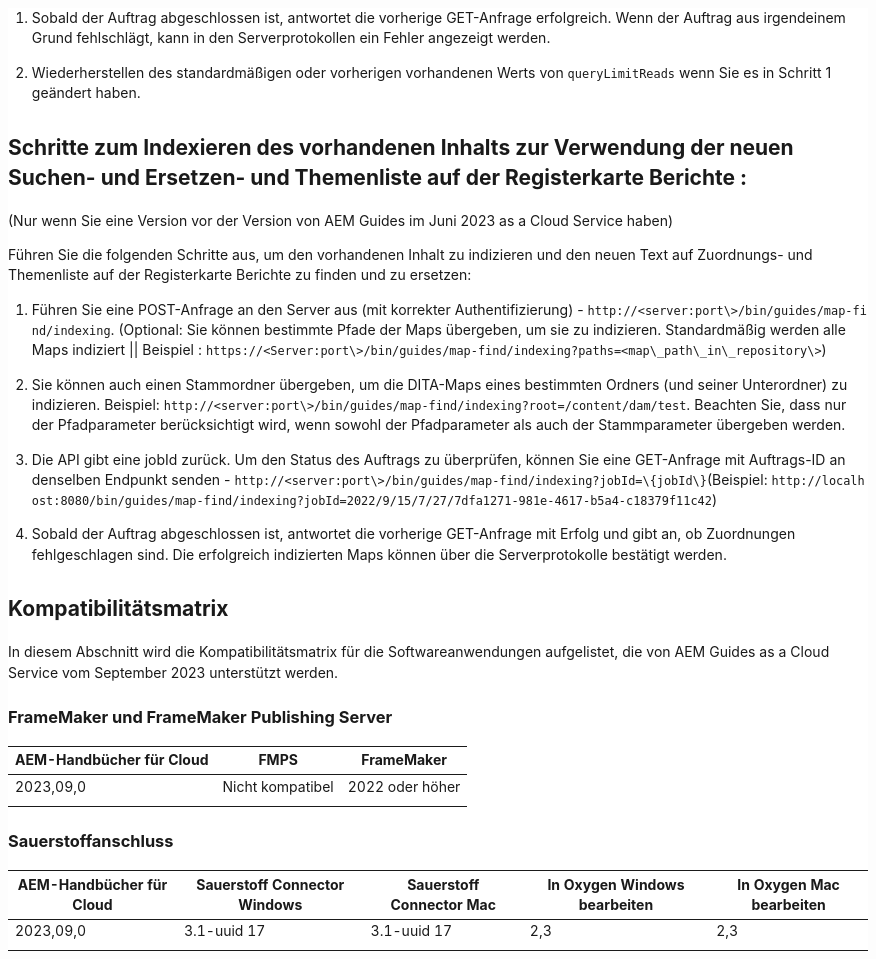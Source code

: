 1. Sobald der Auftrag abgeschlossen ist, antwortet die vorherige GET-Anfrage erfolgreich. Wenn der Auftrag aus irgendeinem Grund fehlschlägt, kann in den Serverprotokollen ein Fehler angezeigt werden.

1. Wiederherstellen des standardmäßigen oder vorherigen vorhandenen Werts von `queryLimitReads` wenn Sie es in Schritt 1 geändert haben.

## Schritte zum Indexieren des vorhandenen Inhalts zur Verwendung der neuen Suchen- und Ersetzen- und Themenliste auf der Registerkarte Berichte :

(Nur wenn Sie eine Version vor der Version von AEM Guides im Juni 2023 as a Cloud Service haben)

Führen Sie die folgenden Schritte aus, um den vorhandenen Inhalt zu indizieren und den neuen Text auf Zuordnungs- und Themenliste auf der Registerkarte Berichte zu finden und zu ersetzen:

1. Führen Sie eine POST-Anfrage an den Server aus \(mit korrekter Authentifizierung\) - `http://<server:port\>/bin/guides/map-find/indexing`. (Optional: Sie können bestimmte Pfade der Maps übergeben, um sie zu indizieren. Standardmäßig werden alle Maps indiziert \|\| Beispiel : `https://<Server:port\>/bin/guides/map-find/indexing?paths=<map\_path\_in\_repository\>`)

1. Sie können auch einen Stammordner übergeben, um die DITA-Maps eines bestimmten Ordners (und seiner Unterordner) zu indizieren. Beispiel: `http://<server:port\>/bin/guides/map-find/indexing?root=/content/dam/test`. Beachten Sie, dass nur der Pfadparameter berücksichtigt wird, wenn sowohl der Pfadparameter als auch der Stammparameter übergeben werden.

1. Die API gibt eine jobId zurück. Um den Status des Auftrags zu überprüfen, können Sie eine GET-Anfrage mit Auftrags-ID an denselben Endpunkt senden - `http://<server:port\>/bin/guides/map-find/indexing?jobId=\{jobId\}`\(Beispiel: `http://localhost:8080/bin/guides/map-find/indexing?jobId=2022/9/15/7/27/7dfa1271-981e-4617-b5a4-c18379f11c42`\)


1. Sobald der Auftrag abgeschlossen ist, antwortet die vorherige GET-Anfrage mit Erfolg und gibt an, ob Zuordnungen fehlgeschlagen sind. Die erfolgreich indizierten Maps können über die Serverprotokolle bestätigt werden.

## Kompatibilitätsmatrix

In diesem Abschnitt wird die Kompatibilitätsmatrix für die Softwareanwendungen aufgelistet, die von AEM Guides as a Cloud Service vom September 2023 unterstützt werden.

### FrameMaker und FrameMaker Publishing Server

| AEM-Handbücher für Cloud | FMPS | FrameMaker |
| --- | --- | --- |
| 2023,09,0 | Nicht kompatibel | 2022 oder höher |
| | | |


### Sauerstoffanschluss

| AEM-Handbücher für Cloud | Sauerstoff Connector Windows | Sauerstoff Connector Mac | In Oxygen Windows bearbeiten | In Oxygen Mac bearbeiten |
| --- | --- | --- | --- | --- |
| 2023,09,0 | 3.1-uuid 17 | 3.1-uuid 17 | 2,3 | 2,3 |
|  |  |  |  |
